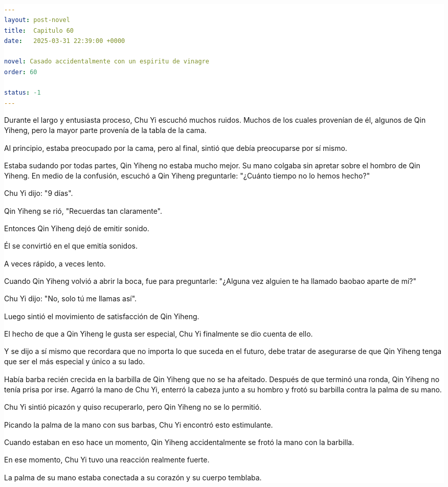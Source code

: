 ```yaml
---
layout: post-novel
title:  Capitulo 60
date:   2025-03-31 22:39:00 +0000

novel: Casado accidentalmente con un espiritu de vinagre
order: 60

status: -1
---
```



Durante el largo y entusiasta proceso, Chu Yi escuchó muchos ruidos. Muchos de los cuales provenían de él, algunos de Qin Yiheng, pero la mayor parte provenía de la tabla de la cama.

Al principio, estaba preocupado por la cama, pero al final, sintió que debía preocuparse por sí mismo.

Estaba sudando por todas partes, Qin Yiheng no estaba mucho mejor. Su mano colgaba sin apretar sobre el hombro de Qin Yiheng. En medio de la confusión, escuchó a Qin Yiheng preguntarle: "¿Cuánto tiempo no lo hemos hecho?"

Chu Yi dijo: "9 días".

Qin Yiheng se rió, "Recuerdas tan claramente".

Entonces Qin Yiheng dejó de emitir sonido.

Él se convirtió en el que emitía sonidos.

A veces rápido, a veces lento.

Cuando Qin Yiheng volvió a abrir la boca, fue para preguntarle: "¿Alguna vez alguien te ha llamado baobao aparte de mí?"

Chu Yi dijo: "No, solo tú me llamas así".

Luego sintió el movimiento de satisfacción de Qin Yiheng.

El hecho de que a Qin Yiheng le gusta ser especial, Chu Yi finalmente se dio cuenta de ello.

Y se dijo a sí mismo que recordara que no importa lo que suceda en el futuro, debe tratar de asegurarse de que Qin Yiheng tenga que ser el más especial y único a su lado.

Había barba recién crecida en la barbilla de Qin Yiheng que no se ha afeitado. Después de que terminó una ronda, Qin Yiheng no tenía prisa por irse. Agarró la mano de Chu Yi, enterró la cabeza junto a su hombro y frotó su barbilla contra la palma de su mano.

Chu Yi sintió picazón y quiso recuperarlo, pero Qin Yiheng no se lo permitió.

Picando la palma de la mano con sus barbas, Chu Yi encontró esto estimulante.

Cuando estaban en eso hace un momento, Qin Yiheng accidentalmente se frotó la mano con la barbilla.

En ese momento, Chu Yi tuvo una reacción realmente fuerte.

La palma de su mano estaba conectada a su corazón y su cuerpo temblaba.

